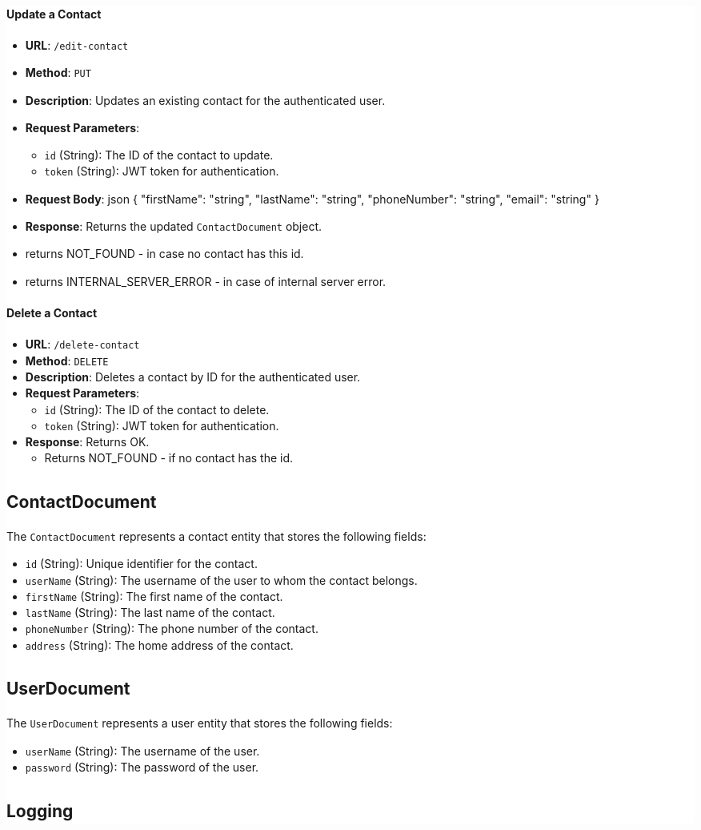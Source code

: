 #### **Update a Contact**

- **URL**: `/edit-contact`
- **Method**: `PUT`
- **Description**: Updates an existing contact for the authenticated user.
- **Request Parameters**:
  - `id` (String): The ID of the contact to update.
  - `token` (String): JWT token for authentication.
- **Request Body**:
  json
  {
      "firstName": "string",
      "lastName": "string",
      "phoneNumber": "string",
      "email": "string"
  }
  
- **Response**: Returns the updated `ContactDocument` object.
- returns NOT_FOUND - in case no contact has this id.
- returns INTERNAL_SERVER_ERROR - in case of internal server error.

#### **Delete a Contact**

- **URL**: `/delete-contact`
- **Method**: `DELETE`
- **Description**: Deletes a contact by ID for the authenticated user.
- **Request Parameters**:
  - `id` (String): The ID of the contact to delete.
  - `token` (String): JWT token for authentication.
- **Response**: Returns OK. 
  - Returns NOT_FOUND - if no contact has the id.

## ContactDocument

The `ContactDocument` represents a contact entity that stores the following fields:

- `id` (String): Unique identifier for the contact.
- `userName` (String): The username of the user to whom the contact belongs.
- `firstName` (String): The first name of the contact.
- `lastName` (String): The last name of the contact.
- `phoneNumber` (String): The phone number of the contact.
- `address` (String): The home address of the contact.

## UserDocument

The `UserDocument` represents a user entity that stores the following fields:

- `userName` (String): The username of the user.
- `password` (String): The password of the user.

## Logging
